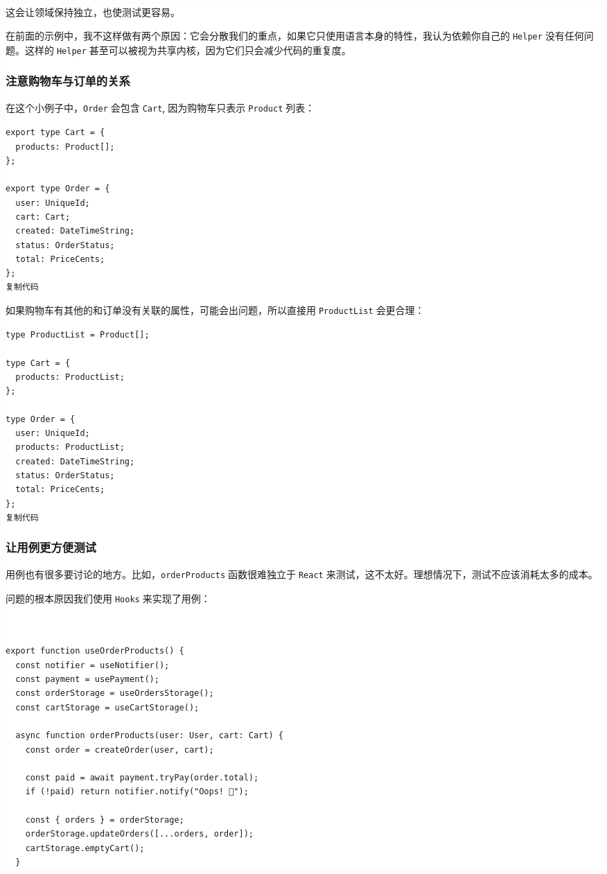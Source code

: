 这会让领域保持独立，也使测试更容易。

在前面的示例中，我不这样做有两个原因：它会分散我们的重点，如果它只使用语言本身的特性，我认为依赖你自己的 `Helper` 没有任何问题。这样的 `Helper` 甚至可以被视为共享内核，因为它们只会减少代码的重复度。

### 注意购物车与订单的关系

在这个小例子中，`Order` 会包含 `Cart`, 因为购物车只表示 `Product` 列表：

```
export type Cart = {
  products: Product[];
};

export type Order = {
  user: UniqueId;
  cart: Cart;
  created: DateTimeString;
  status: OrderStatus;
  total: PriceCents;
};
复制代码
```

如果购物车有其他的和订单没有关联的属性，可能会出问题，所以直接用 `ProductList` 会更合理：

```
type ProductList = Product[];

type Cart = {
  products: ProductList;
};

type Order = {
  user: UniqueId;
  products: ProductList;
  created: DateTimeString;
  status: OrderStatus;
  total: PriceCents;
};
复制代码
```

### 让用例更方便测试

用例也有很多要讨论的地方。比如，`orderProducts` 函数很难独立于 `React` 来测试，这不太好。理想情况下，测试不应该消耗太多的成本。

问题的根本原因我们使用 `Hooks` 来实现了用例：

```


export function useOrderProducts() {
  const notifier = useNotifier();
  const payment = usePayment();
  const orderStorage = useOrdersStorage();
  const cartStorage = useCartStorage();

  async function orderProducts(user: User, cart: Cart) {
    const order = createOrder(user, cart);

    const paid = await payment.tryPay(order.total);
    if (!paid) return notifier.notify("Oops! 🤷");

    const { orders } = orderStorage;
    orderStorage.updateOrders([...orders, order]);
    cartStorage.emptyCart();
  }
```